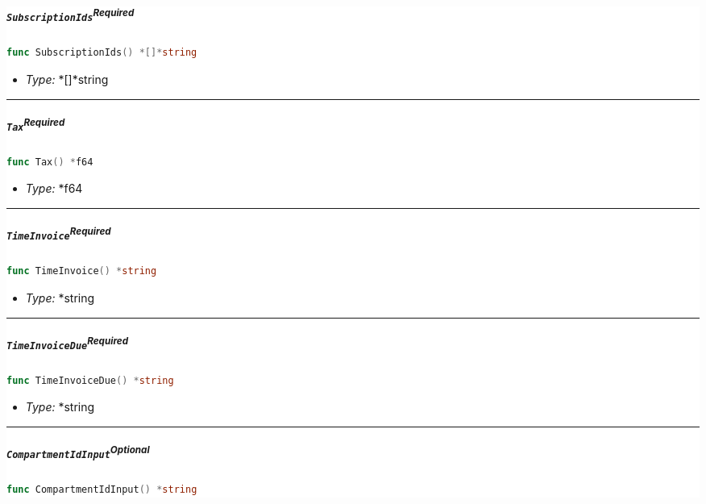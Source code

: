 ##### `SubscriptionIds`<sup>Required</sup> <a name="SubscriptionIds" id="rhizo-co-terraform-provider-oci.dataOciOspGatewayInvoice.DataOciOspGatewayInvoice.property.subscriptionIds"></a>

```go
func SubscriptionIds() *[]*string
```

- *Type:* *[]*string

---

##### `Tax`<sup>Required</sup> <a name="Tax" id="rhizo-co-terraform-provider-oci.dataOciOspGatewayInvoice.DataOciOspGatewayInvoice.property.tax"></a>

```go
func Tax() *f64
```

- *Type:* *f64

---

##### `TimeInvoice`<sup>Required</sup> <a name="TimeInvoice" id="rhizo-co-terraform-provider-oci.dataOciOspGatewayInvoice.DataOciOspGatewayInvoice.property.timeInvoice"></a>

```go
func TimeInvoice() *string
```

- *Type:* *string

---

##### `TimeInvoiceDue`<sup>Required</sup> <a name="TimeInvoiceDue" id="rhizo-co-terraform-provider-oci.dataOciOspGatewayInvoice.DataOciOspGatewayInvoice.property.timeInvoiceDue"></a>

```go
func TimeInvoiceDue() *string
```

- *Type:* *string

---

##### `CompartmentIdInput`<sup>Optional</sup> <a name="CompartmentIdInput" id="rhizo-co-terraform-provider-oci.dataOciOspGatewayInvoice.DataOciOspGatewayInvoice.property.compartmentIdInput"></a>

```go
func CompartmentIdInput() *string
```
